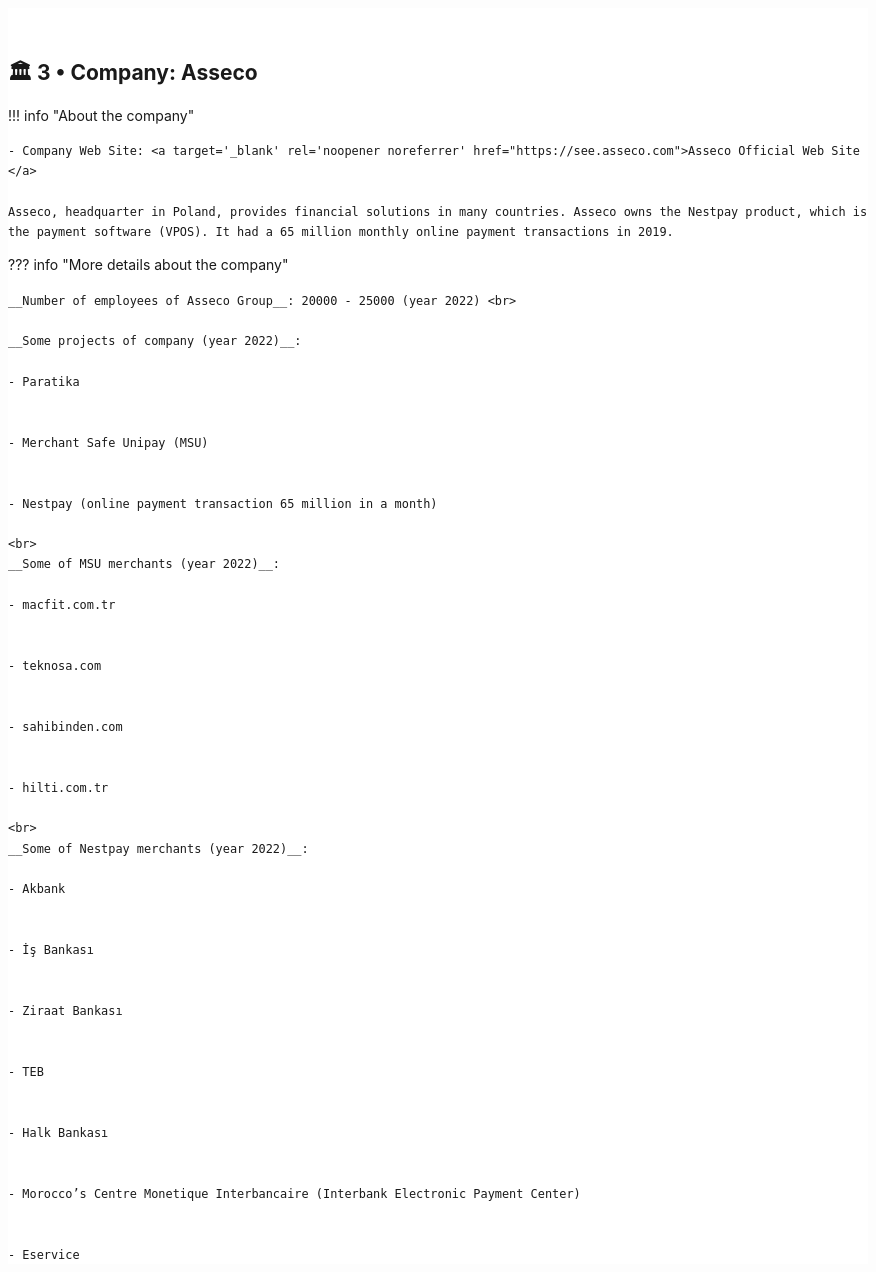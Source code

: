 
<br>



## 🏛️ 3 • __Company__: Asseco

!!! info "About the company"

    - Company Web Site: <a target='_blank' rel='noopener noreferrer' href="https://see.asseco.com">Asseco Official Web Site</a>

    Asseco, headquarter in Poland, provides financial solutions in many countries. Asseco owns the Nestpay product, which is the payment software (VPOS). It had a 65 million monthly online payment transactions in 2019.

??? info "More details about the company"

    __Number of employees of Asseco Group__: 20000 - 25000 (year 2022) <br>

    __Some projects of company (year 2022)__:

    - Paratika


    - Merchant Safe Unipay (MSU)


    - Nestpay (online payment transaction 65 million in a month)

    <br>
    __Some of MSU merchants (year 2022)__:

    - macfit.com.tr


    - teknosa.com


    - sahibinden.com


    - hilti.com.tr

    <br>
    __Some of Nestpay merchants (year 2022)__:

    - Akbank


    - İş Bankası


    - Ziraat Bankası


    - TEB


    - Halk Bankası


    - Morocco’s Centre Monetique Interbancaire (Interbank Electronic Payment Center)


    - Eservice

